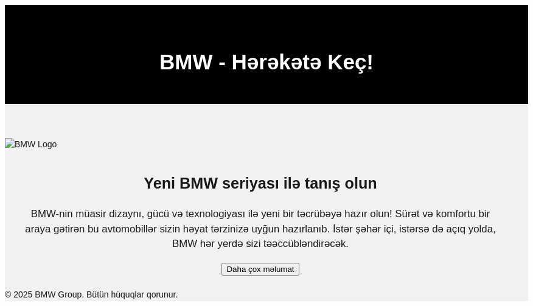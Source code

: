 <header>
    <h1>BMW - Hərəkətə Keç!</h1>
</header>

<div class="main-content">
    <img src="https://www.bmw.com/etc/designs/bmwcom_theme/img/logo-bmw.svg" alt="BMW Logo">
    <div class="description">
        <h2>Yeni BMW seriyası ilə tanış olun</h2>
        <p>
            BMW-nin müasir dizaynı, gücü və texnologiyası ilə yeni bir təcrübəyə hazır olun! Sürət və komfortu bir araya gətirən bu avtomobillər
            sizin həyat tərzinizə uyğun hazırlanıb. İstər şəhər içi, istərsə də açıq yolda, BMW hər yerdə sizi təəccübləndirəcək.
        </p>
        <button class="cta" onclick="window.location.href='https://www.bmw.com'">Daha çox məlumat</button>
    </div>
</div>

<footer>
    <p>&copy; 2025 BMW Group. Bütün hüquqlar qorunur.</p>
</footer>

</body>
</html>
<!DOCTYPE html>
<html lang="az">
<head>
    <meta charset="UTF-8">
    <meta name="viewport" content="width=device-width, initial-scale=1.0">
    <title>BMW Reklamı - Video</title>
    <style>
        body {
            font-family: Arial, sans-serif;
            margin: 0;
            padding: 0;
            background-color: #f1f1f1;
        }
        header {
            background-color: #000;
            color: #fff;
            padding: 20px 0;
            text-align: center;
        }
        header h1 {
            font-size: 2.5em;
        }
        .video-container {
            display: flex;
            justify-content: center;
            align-items: center;
            padding: 20px;
        }
        .video-container iframe {
            width: 80%;
            height: 450px;
            border-radius: 10px;
        }
        .description {
            text-align: center;
            max-width: 800px;
            margin: 20px;
            font-size: 1.2em;
        }
        .cta {
